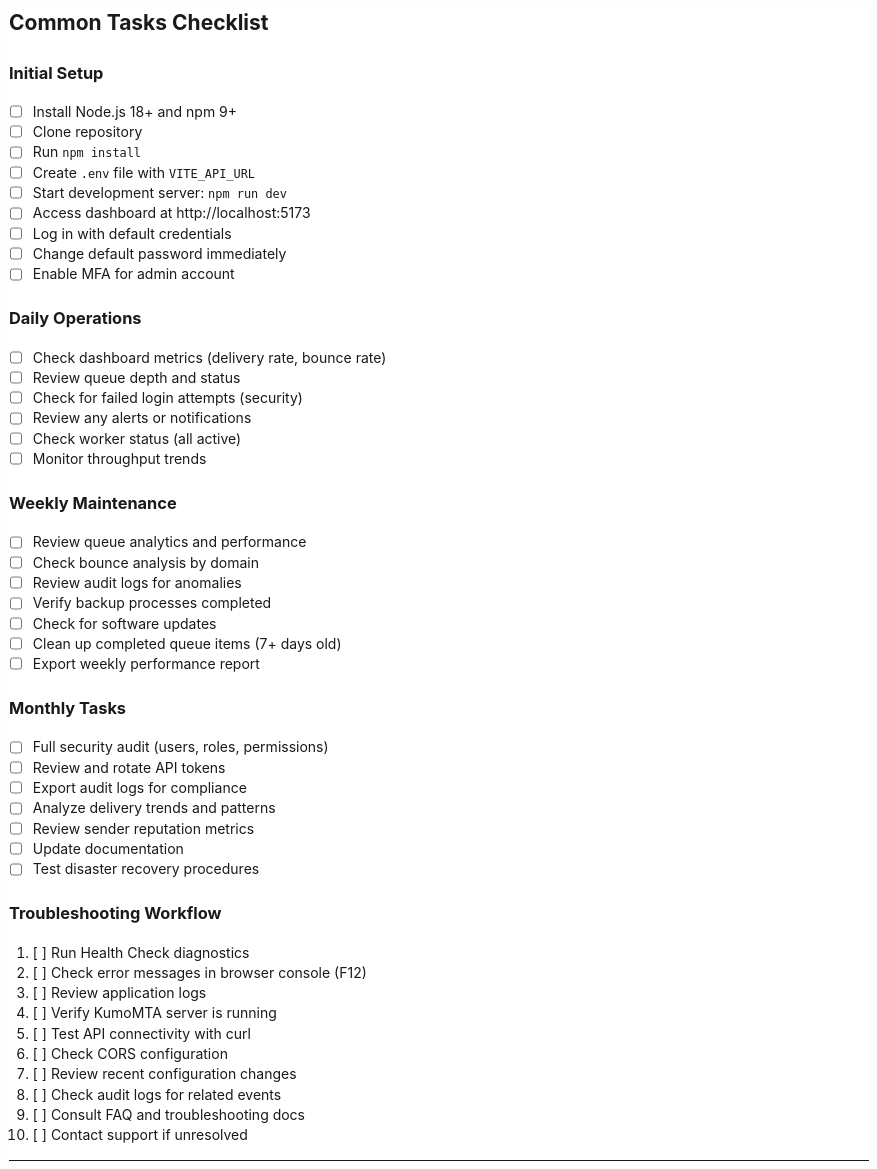 
## Common Tasks Checklist

### Initial Setup
- [ ] Install Node.js 18+ and npm 9+
- [ ] Clone repository
- [ ] Run `npm install`
- [ ] Create `.env` file with `VITE_API_URL`
- [ ] Start development server: `npm run dev`
- [ ] Access dashboard at http://localhost:5173
- [ ] Log in with default credentials
- [ ] Change default password immediately
- [ ] Enable MFA for admin account

### Daily Operations
- [ ] Check dashboard metrics (delivery rate, bounce rate)
- [ ] Review queue depth and status
- [ ] Check for failed login attempts (security)
- [ ] Review any alerts or notifications
- [ ] Check worker status (all active)
- [ ] Monitor throughput trends

### Weekly Maintenance
- [ ] Review queue analytics and performance
- [ ] Check bounce analysis by domain
- [ ] Review audit logs for anomalies
- [ ] Verify backup processes completed
- [ ] Check for software updates
- [ ] Clean up completed queue items (7+ days old)
- [ ] Export weekly performance report

### Monthly Tasks
- [ ] Full security audit (users, roles, permissions)
- [ ] Review and rotate API tokens
- [ ] Export audit logs for compliance
- [ ] Analyze delivery trends and patterns
- [ ] Review sender reputation metrics
- [ ] Update documentation
- [ ] Test disaster recovery procedures

### Troubleshooting Workflow
1. [ ] Run Health Check diagnostics
2. [ ] Check error messages in browser console (F12)
3. [ ] Review application logs
4. [ ] Verify KumoMTA server is running
5. [ ] Test API connectivity with curl
6. [ ] Check CORS configuration
7. [ ] Review recent configuration changes
8. [ ] Check audit logs for related events
9. [ ] Consult FAQ and troubleshooting docs
10. [ ] Contact support if unresolved

---